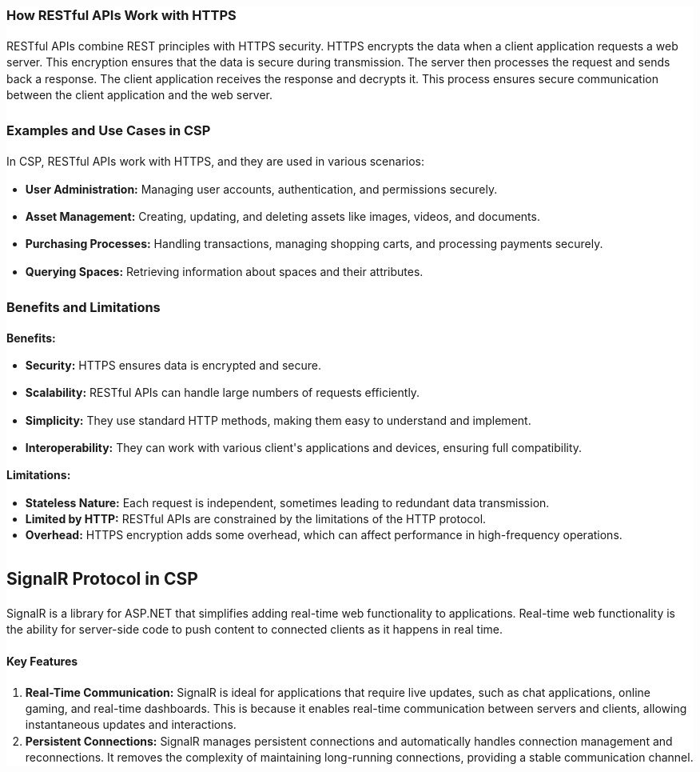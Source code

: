 ### How RESTful APIs Work with HTTPS

RESTful APIs combine REST principles with HTTPS security. HTTPS encrypts the data when a client application requests a web server. This encryption ensures that the data is secure during transmission. The server then processes the request and sends back a response. The client application receives the response and decrypts it. This process ensures secure communication between the client application and the web server.

### Examples and Use Cases in CSP

In CSP, RESTful APIs work with HTTPS, and they are used in various scenarios:

* **User Administration:** Managing user accounts, authentication, and permissions securely.

* **Asset Management:** Creating, updating, and deleting assets like images, videos, and documents.

* **Purchasing Processes:** Handling transactions, managing shopping carts, and processing payments securely.

* **Querying Spaces:** Retrieving information about spaces and their attributes.

### Benefits and Limitations

**Benefits:**

* **Security:** HTTPS ensures data is encrypted and secure.

* **Scalability:** RESTful APIs can handle large numbers of requests efficiently.

* **Simplicity:** They use standard HTTP methods, making them easy to understand and implement.

* **Interoperability:** They can work with various client's applications and devices, ensuring full compatibility.

**Limitations:**

* **Stateless Nature:** Each request is independent, sometimes leading to redundant data transmission.  
* **Limited by HTTP:** RESTful APIs are constrained by the limitations of the HTTP protocol.  
* **Overhead:** HTTPS encryption adds some overhead, which can affect performance in high-frequency operations.

## SignalR Protocol in CSP

SignalR is a library for ASP.NET that simplifies adding real-time web functionality to applications. Real-time web functionality is the ability for server-side code to push content to connected clients as it happens in real time.

#### Key Features

1. **Real-Time Communication:** SignalR is ideal for applications that require live updates, such as chat applications, online gaming, and real-time dashboards. This is because it enables real-time communication between servers and clients, allowing instantaneous updates and interactions.  
2. **Persistent Connections:** SignalR manages persistent connections and automatically handles connection management and reconnections. It removes the complexity of maintaining long-running connections, providing a stable communication channel.
